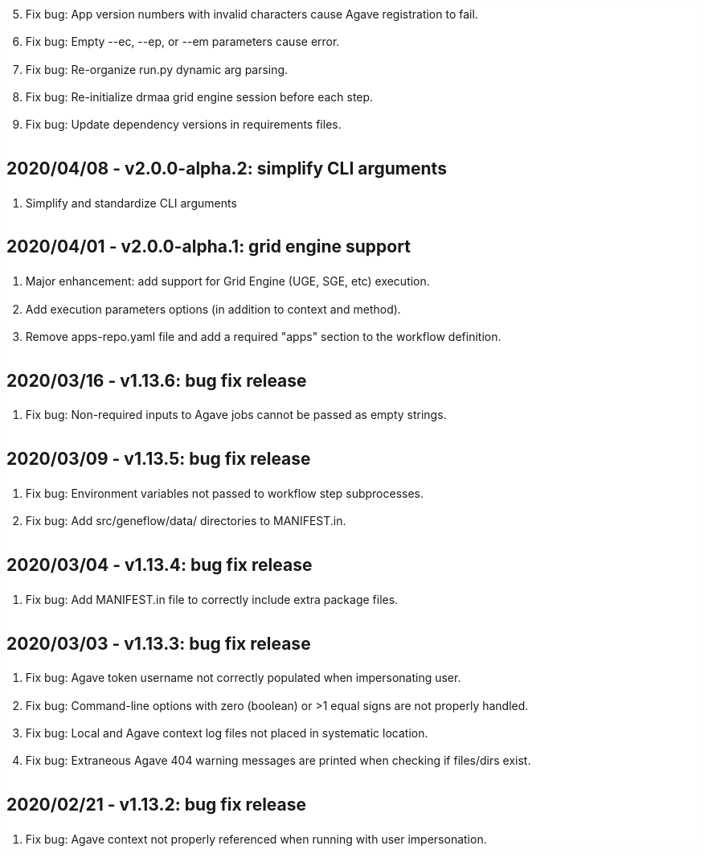 5. Fix bug: App version numbers with invalid characters cause Agave registration to fail.

6. Fix bug: Empty --ec, --ep, or --em parameters cause error.

7. Fix bug: Re-organize run.py dynamic arg parsing.

8. Fix bug: Re-initialize drmaa grid engine session before each step.

9. Fix bug: Update dependency versions in requirements files.


## 2020/04/08 - v2.0.0-alpha.2: simplify CLI arguments

1. Simplify and standardize CLI arguments


## 2020/04/01 - v2.0.0-alpha.1: grid engine support

1. Major enhancement: add support for Grid Engine (UGE, SGE, etc) execution.

2. Add execution parameters options (in addition to context and method).

3. Remove apps-repo.yaml file and add a required "apps" section to the workflow definition.


## 2020/03/16 - v1.13.6: bug fix release

1. Fix bug: Non-required inputs to Agave jobs cannot be passed as empty strings.


## 2020/03/09 - v1.13.5: bug fix release

1. Fix bug: Environment variables not passed to workflow step subprocesses.

2. Fix bug: Add src/geneflow/data/ directories to MANIFEST.in.


## 2020/03/04 - v1.13.4: bug fix release

1. Fix bug: Add MANIFEST.in file to correctly include extra package files.


## 2020/03/03 - v1.13.3: bug fix release

1. Fix bug: Agave token username not correctly populated when impersonating user.

2. Fix bug: Command-line options with zero (boolean) or >1 equal signs are not properly handled.

3. Fix bug: Local and Agave context log files not placed in systematic location.

4. Fix bug: Extraneous Agave 404 warning messages are printed when checking if files/dirs exist.


## 2020/02/21 - v1.13.2: bug fix release

1. Fix bug: Agave context not properly referenced when running with user impersonation.


